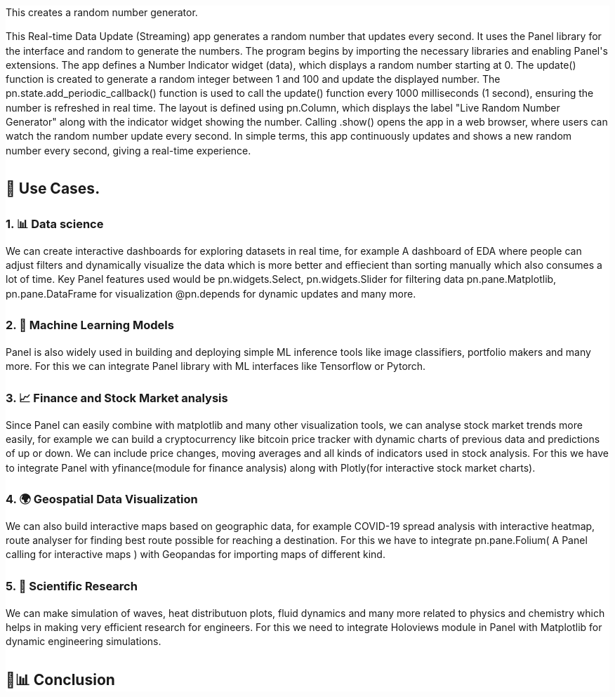 This creates a random number generator.

This Real-time Data Update (Streaming) app generates a random number that updates every second. It uses the Panel library for the interface and random to generate the numbers. The program begins by importing the necessary libraries and enabling Panel's extensions. The app defines a Number Indicator widget (data), which displays a random number starting at 0. The update() function is created to generate a random integer between 1 and 100 and update the displayed number.
The pn.state.add_periodic_callback() function is used to call the update() function every 1000 milliseconds (1 second), ensuring the number is refreshed in real time. The layout is defined using pn.Column, which displays the label "Live Random Number Generator" along with the indicator widget showing the number. Calling .show() opens the app in a web browser, where users can watch the random number update every second. In simple terms, this app continuously updates and shows a new random number every second, giving a real-time experience.



## 🔹 Use Cases.
### 1. 📊 Data science
We can create interactive dashboards for exploring datasets in real time, for example A dashboard of EDA where people can adjust filters and dynamically visualize the data which is more better and effiecient than sorting manually which also consumes a lot of time.
Key Panel features used would be pn.widgets.Select, pn.widgets.Slider for filtering data
pn.pane.Matplotlib, pn.pane.DataFrame for visualization
@pn.depends for dynamic updates and many more.

### 2. 🤖 Machine Learning Models
Panel is also widely used in building and deploying simple ML inference tools like image classifiers, portfolio makers and many more. For this we can integrate Panel library with ML interfaces like Tensorflow or Pytorch.

### 3. 📈 Finance and Stock Market analysis
Since Panel can easily combine with matplotlib and many other visualization tools, we can analyse stock market trends more easily, for example we can build a cryptocurrency like bitcoin price tracker with dynamic charts of previous data and predictions of up or down. We can include price changes, moving averages and all kinds of indicators used in stock analysis. For this we have to integrate Panel with yfinance(module for finance analysis) along with Plotly(for interactive stock market charts).

### 4. 🌍 Geospatial Data Visualization
We can also build interactive maps based on geographic data, for example COVID-19 spread analysis with interactive heatmap, route analyser for finding best route possible for  reaching a destination. For this we have to integrate pn.pane.Folium( A Panel calling for interactive maps ) with Geopandas for importing maps of different kind.

### 5. 🔬 Scientific Research
We can make simulation of waves, heat distributuon plots, fluid dynamics and many more related to physics and chemistry which helps in making very efficient research for engineers. For this we need to  integrate Holoviews module in Panel with Matplotlib for dynamic engineering simulations.


## 🎯📊 Conclusion
